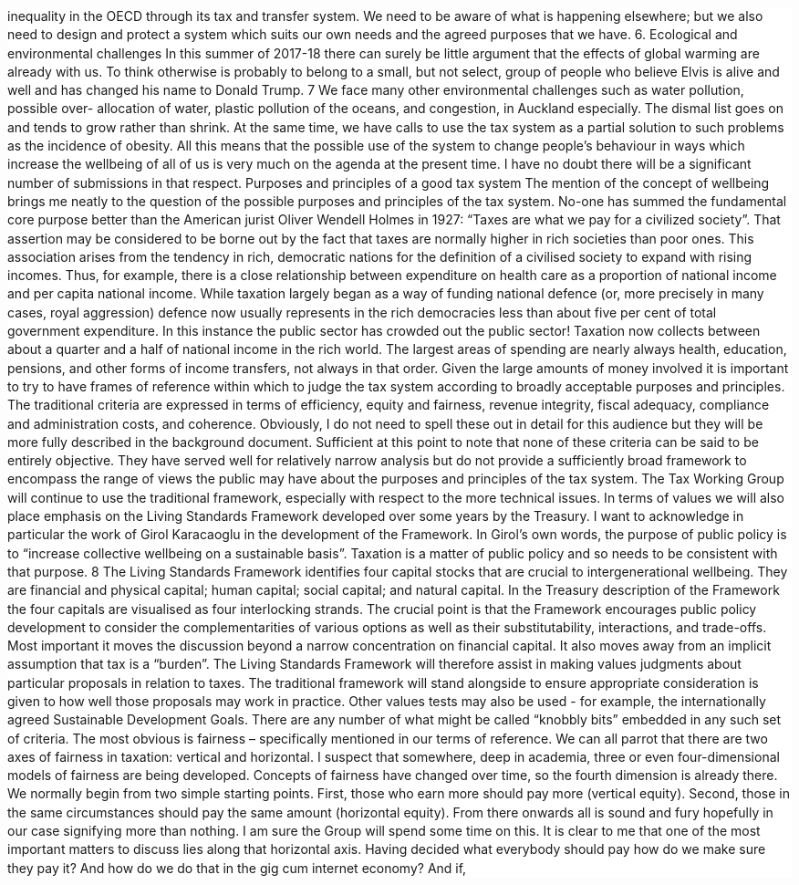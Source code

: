 inequality in the OECD through its tax and transfer system. We need to be aware of what is happening elsewhere; but we also need to design and protect a system which suits our own needs and the agreed purposes that we have. 6. Ecological and environmental challenges In this summer of 2017-18 there can surely be little argument that the effects of global warming are already with us. To think otherwise is probably to belong to a small, but not select, group of people who believe Elvis is alive and well and has changed his name to Donald Trump. 7 We face many other environmental challenges such as water pollution, possible over- allocation of water, plastic pollution of the oceans, and congestion, in Auckland especially. The dismal list goes on and tends to grow rather than shrink. At the same time, we have calls to use the tax system as a partial solution to such problems as the incidence of obesity. All this means that the possible use of the system to change people’s behaviour in ways which increase the wellbeing of all of us is very much on the agenda at the present time. I have no doubt there will be a significant number of submissions in that respect. Purposes and principles of a good tax system The mention of the concept of wellbeing brings me neatly to the question of the possible purposes and principles of the tax system. No-one has summed the fundamental core purpose better than the American jurist Oliver Wendell Holmes in 1927: “Taxes are what we pay for a civilized society”. That assertion may be considered to be borne out by the fact that taxes are normally higher in rich societies than poor ones. This association arises from the tendency in rich, democratic nations for the definition of a civilised society to expand with rising incomes. Thus, for example, there is a close relationship between expenditure on health care as a proportion of national income and per capita national income. While taxation largely began as a way of funding national defence (or, more precisely in many cases, royal aggression) defence now usually represents in the rich democracies less than about five per cent of total government expenditure. In this instance the public sector has crowded out the public sector! Taxation now collects between about a quarter and a half of national income in the rich world. The largest areas of spending are nearly always health, education, pensions, and other forms of income transfers, not always in that order. Given the large amounts of money involved it is important to try to have frames of reference within which to judge the tax system according to broadly acceptable purposes and principles. The traditional criteria are expressed in terms of efficiency, equity and fairness, revenue integrity, fiscal adequacy, compliance and administration costs, and coherence. Obviously, I do not need to spell these out in detail for this audience but they will be more fully described in the background document. Sufficient at this point to note that none of these criteria can be said to be entirely objective. They have served well for relatively narrow analysis but do not provide a sufficiently broad framework to encompass the range of views the public may have about the purposes and principles of the tax system. The Tax Working Group will continue to use the traditional framework, especially with respect to the more technical issues. In terms of values we will also place emphasis on the Living Standards Framework developed over some years by the Treasury. I want to acknowledge in particular the work of Girol Karacaoglu in the development of the Framework. In Girol’s own words, the purpose of public policy is to “increase collective wellbeing on a sustainable basis”. Taxation is a matter of public policy and so needs to be consistent with that purpose. 8 The Living Standards Framework identifies four capital stocks that are crucial to intergenerational wellbeing. They are financial and physical capital; human capital; social capital; and natural capital. In the Treasury description of the Framework the four capitals are visualised as four interlocking strands. The crucial point is that the Framework encourages public policy development to consider the complementarities of various options as well as their substitutability, interactions, and trade-offs. Most important it moves the discussion beyond a narrow concentration on financial capital. It also moves away from an implicit assumption that tax is a “burden”. The Living Standards Framework will therefore assist in making values judgments about particular proposals in relation to taxes. The traditional framework will stand alongside to ensure appropriate consideration is given to how well those proposals may work in practice. Other values tests may also be used - for example, the internationally agreed Sustainable Development Goals. There are any number of what might be called “knobbly bits” embedded in any such set of criteria. The most obvious is fairness – specifically mentioned in our terms of reference. We can all parrot that there are two axes of fairness in taxation: vertical and horizontal. I suspect that somewhere, deep in academia, three or even four-dimensional models of fairness are being developed. Concepts of fairness have changed over time, so the fourth dimension is already there. We normally begin from two simple starting points. First, those who earn more should pay more (vertical equity). Second, those in the same circumstances should pay the same amount (horizontal equity). From there onwards all is sound and fury hopefully in our case signifying more than nothing. I am sure the Group will spend some time on this. It is clear to me that one of the most important matters to discuss lies along that horizontal axis. Having decided what everybody should pay how do we make sure they pay it? And how do we do that in the gig cum internet economy? And if,